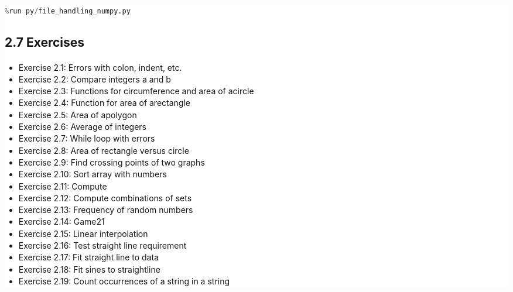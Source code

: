 
```python
%run py/file_handling_numpy.py
```

## 2.7 Exercises

* Exercise 2.1: Errors with colon, indent, etc.
* Exercise 2.2: Compare integers a and b
* Exercise 2.3: Functions for circumference and area of acircle
* Exercise 2.4: Function for area of arectangle
* Exercise 2.5: Area of apolygon
* Exercise 2.6: Average of integers
* Exercise 2.7: While loop with errors
* Exercise 2.8: Area of rectangle versus circle
* Exercise 2.9: Find crossing points of two graphs
* Exercise 2.10: Sort array with numbers
* Exercise 2.11: Compute
* Exercise 2.12: Compute combinations of sets
* Exercise 2.13: Frequency of random numbers
* Exercise 2.14: Game21
* Exercise 2.15: Linear interpolation
* Exercise 2.16: Test straight line requirement
* Exercise 2.17: Fit straight line to data
* Exercise 2.18: Fit sines to straightline
* Exercise 2.19: Count occurrences of a string in a string


```python

```
